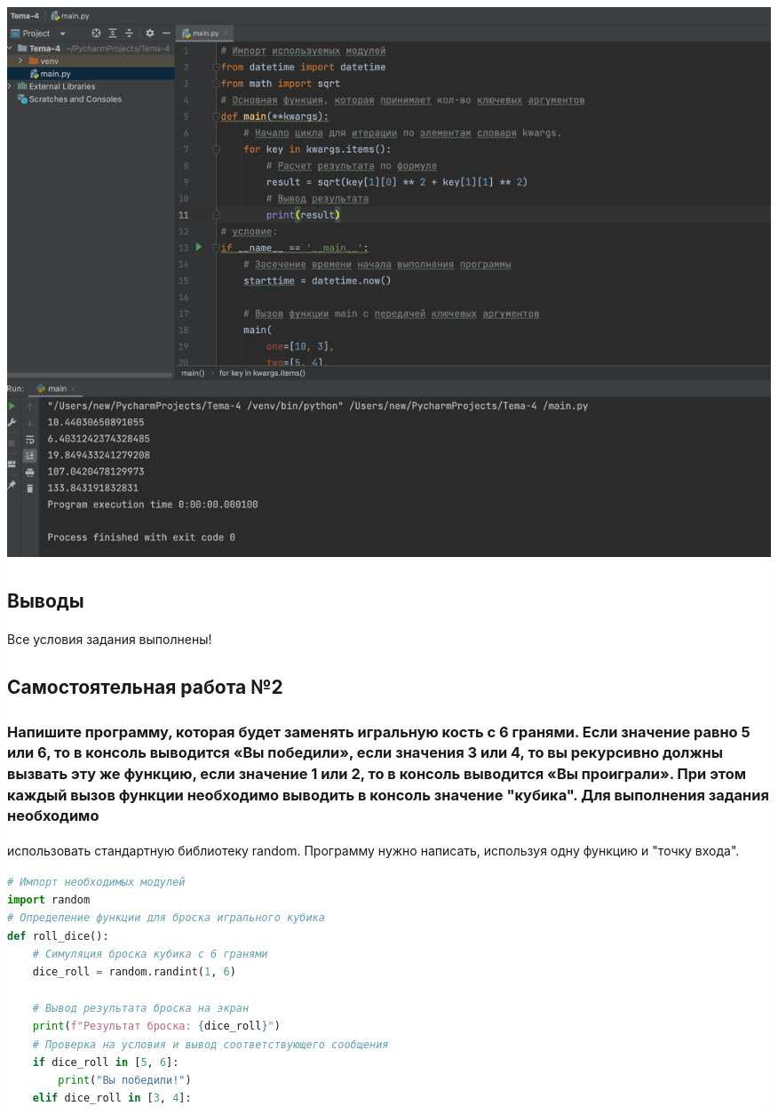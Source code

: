 ![Меню](https://github.com/SergeevaKristina21/Software_engineering-/blob/Tema_4/pic_4/1.png)


## Выводы

Все условия задания выполнены!

## Самостоятельная работа №2
### Напишите программу, которая будет заменять игральную кость с 6 гранями. Если значение равно 5 или 6, то в консоль выводится «Вы победили», если значения 3 или 4, то вы рекурсивно должны вызвать эту же функцию, если значение 1 или 2, то в консоль выводится «Вы проиграли». При этом каждый вызов функции необходимо выводить в консоль значение "кубика". Для выполнения задания необходимо
использовать стандартную библиотеку random. Программу нужно написать, используя одну функцию и "точку входа".

```python
# Импорт необходимых модулей
import random
# Определение функции для броска игрального кубика
def roll_dice():
    # Симуляция броска кубика с 6 гранями
    dice_roll = random.randint(1, 6)

    # Вывод результата броска на экран
    print(f"Результат броска: {dice_roll}")
    # Проверка на условия и вывод соответствующего сообщения
    if dice_roll in [5, 6]:
        print("Вы победили!")
    elif dice_roll in [3, 4]:
```